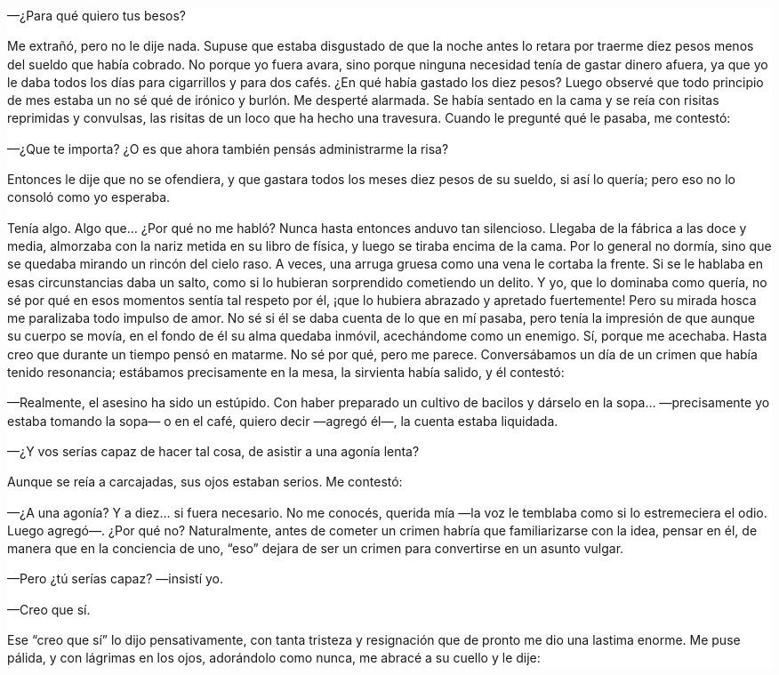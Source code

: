 —¿Para qué quiero tus besos?

Me extrañó, pero no le dije nada. Supuse que estaba disgustado de que la
noche antes lo retara por traerme diez pesos menos del sueldo que había
cobrado. No porque yo fuera avara, sino porque ninguna necesidad tenía
de gastar dinero afuera, ya que yo le daba todos los días para
cigarrillos y para dos cafés. ¿En qué había gastado los diez pesos?
Luego observé que todo principio de mes estaba un no sé qué de irónico y
burlón. Me desperté alarmada. Se había sentado en la cama y se reía con
risitas reprimidas y convulsas, las risitas de un loco que ha hecho una
travesura. Cuando le pregunté qué le pasaba, me contestó:

—¿Que te importa? ¿O es que ahora también pensás administrarme la risa?

Entonces le dije que no se ofendiera, y que gastara todos los meses diez
pesos de su sueldo, si así lo quería; pero eso no lo consoló como yo
esperaba.

Tenía algo. Algo que… ¿Por qué no me habló? Nunca hasta entonces anduvo
tan silencioso. Llegaba de la fábrica a las doce y media, almorzaba con
la nariz metida en su libro de física, y luego se tiraba encima de la
cama. Por lo general no dormía, sino que se quedaba mirando un rincón
del cielo raso. A veces, una arruga gruesa como una vena le cortaba la
frente. Si se le hablaba en esas circunstancias daba un salto, como si
lo hubieran sorprendido cometiendo un delito. Y yo, que lo dominaba como
quería, no sé por qué en esos momentos sentía tal respeto por él, ¡que
lo hubiera abrazado y apretado fuertemente! Pero su mirada hosca me
paralizaba todo impulso de amor. No sé si él se daba cuenta de lo que en
mí pasaba, pero tenía la impresión de que aunque su cuerpo se movía, en
el fondo de él su alma quedaba inmóvil, acechándome como un enemigo. Sí,
porque me acechaba. Hasta creo que durante un tiempo pensó en matarme.
No sé por qué, pero me parece. Conversábamos un día de un crimen que
había tenido resonancia; estábamos precisamente en la mesa, la sirvienta
había salido, y él contestó:

—Realmente, el asesino ha sido un estúpido. Con haber preparado un
cultivo de bacilos y dárselo en la sopa… ―precisamente yo estaba tomando
la sopa― o en el café, quiero decir —agregó él—, la cuenta estaba
liquidada.

—¿Y vos serías capaz de hacer tal cosa, de asistir a una agonía lenta?

Aunque se reía a carcajadas, sus ojos estaban serios. Me contestó:

—¿A una agonía? Y a diez… si fuera necesario. No me conocés, querida mía
—la voz le temblaba como si lo estremeciera el odio. Luego agregó—. ¿Por
qué no? Naturalmente, antes de cometer un crimen habría que
familiarizarse con la idea, pensar en él, de manera que en la conciencia
de uno, “eso” dejara de ser un crimen para convertirse en un asunto
vulgar.

—Pero ¿tú serías capaz? —insistí yo. 

—Creo que sí.

Ese “creo que sí” lo dijo pensativamente, con tanta tristeza y
resignación que de pronto me dio una lastima enorme. Me puse pálida, y
con lágrimas en los ojos, adorándolo como nunca, me abracé a su cuello y
le dije:
